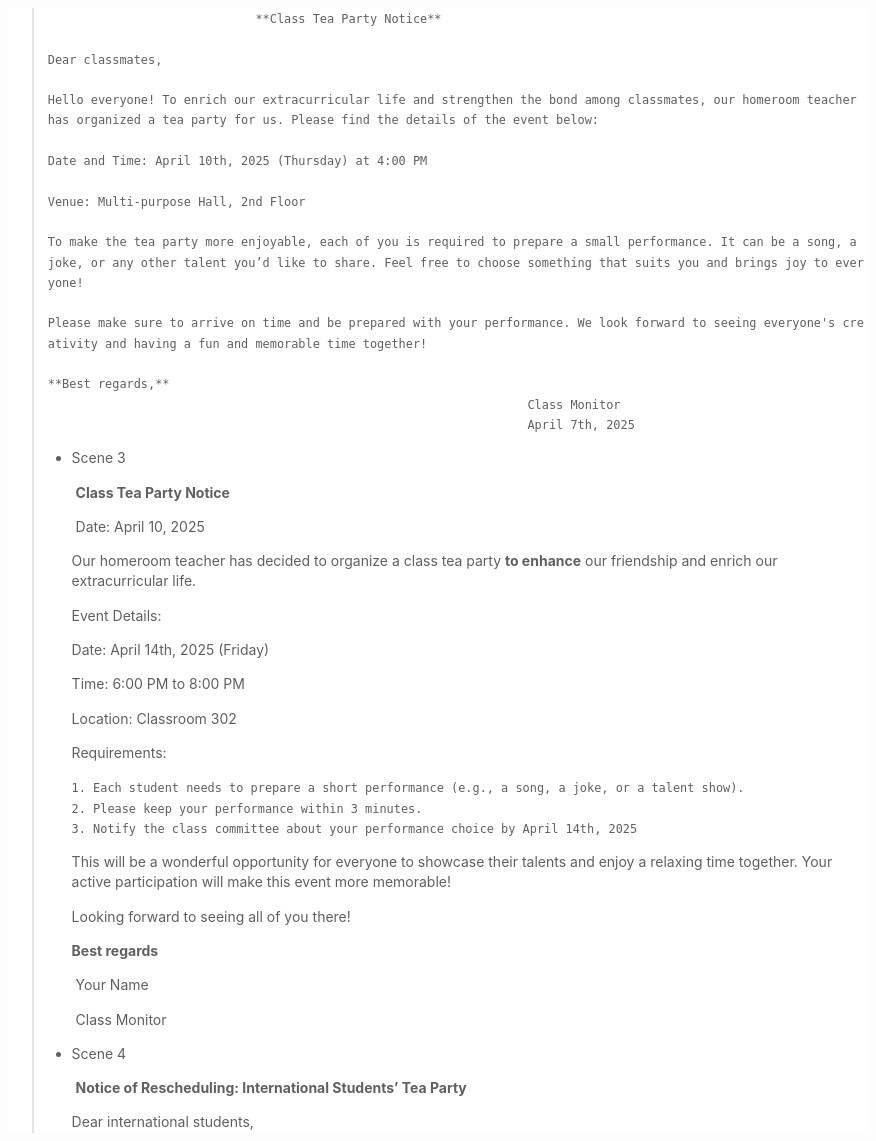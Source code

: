>     ​								**Class Tea Party Notice**
>   
>     Dear classmates,
>   
>     Hello everyone! To enrich our extracurricular life and strengthen the bond among classmates, our homeroom teacher has organized a tea party for us. Please find the details of the event below:
>   
>     Date and Time: April 10th, 2025 (Thursday) at 4:00 PM
>   
>     Venue: Multi-purpose Hall, 2nd Floor
>   
>     To make the tea party more enjoyable, each of you is required to prepare a small performance. It can be a song, a joke, or any other talent you’d like to share. Feel free to choose something that suits you and brings joy to everyone!
>   
>     Please make sure to arrive on time and be prepared with your performance. We look forward to seeing everyone's creativity and having a fun and memorable time together!
>   
>     **Best regards,**
>     																	 Class Monitor
>     																	 April 7th, 2025
>   
>   - Scene 3
>   
>     ​								**Class Tea Party Notice**
>   
>     ​																  Date: April 10, 2025
>   
>     Our homeroom teacher has decided to organize a class tea party **to enhance** our friendship and enrich our extracurricular life.
>   
>     Event Details:
>   
>     Date:  April 14th, 2025 (Friday) 
>   
>     Time: 6:00 PM to 8:00 PM
>   
>     Location: Classroom 302
>   
>     Requirements:
>   
>         1. Each student needs to prepare a short performance (e.g., a song, a joke, or a talent show).
>         2. Please keep your performance within 3 minutes.
>         3. Notify the class committee about your performance choice by April 14th, 2025 
>   
>     This will be a wonderful opportunity for everyone to showcase their talents and enjoy a relaxing time together. Your active participation will make this event more memorable!
>   
>     Looking forward to seeing all of you there!
>   
>     **Best regards**
>   
>     ​																		Your Name
>   
>     ​    																	Class Monitor
>   
>   - Scene 4
>   
>     ​                    **Notice of Rescheduling: International Students’ Tea Party**
>   
>     Dear international students,
>   